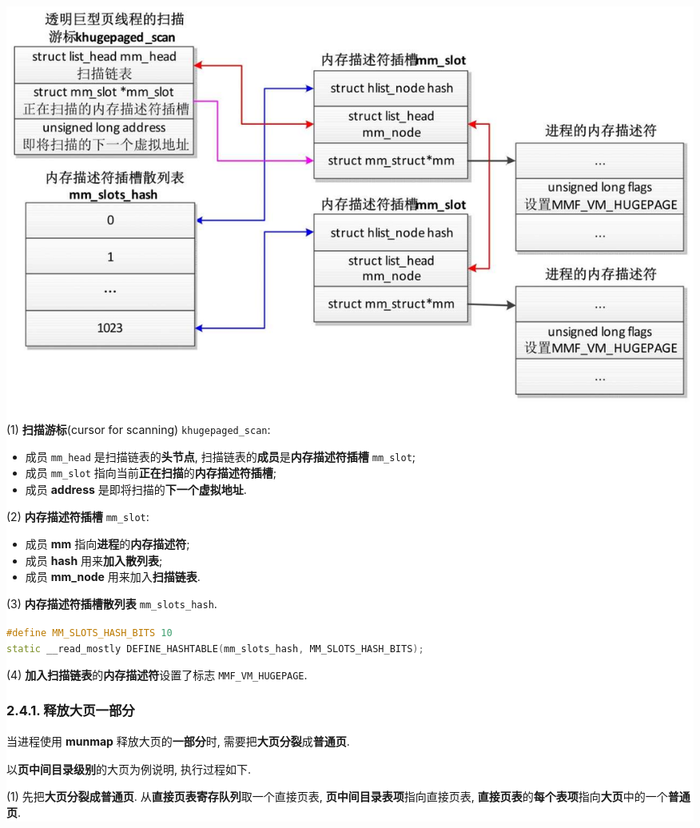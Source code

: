 ![2022-03-10-16-06-51.png](./images/2022-03-10-16-06-51.png)

(1) **扫描游标**(cursor for scanning) `khugepaged_scan`:

* 成员 `mm_head` 是扫描链表的**头节点**, 扫描链表的**成员**是**内存描述符插槽** `mm_slot`;
* 成员 `mm_slot` 指向当前**正在扫描**的**内存描述符插槽**;
* 成员 **address** 是即将扫描的**下一个虚拟地址**.

(2) **内存描述符插槽** `mm_slot`:

* 成员 **mm** 指向**进程**的**内存描述符**;
* 成员 **hash** 用来**加入散列表**;
* 成员 **mm_node** 用来加入**扫描链表**.

(3) **内存描述符插槽散列表** `mm_slots_hash`.

```cpp
#define MM_SLOTS_HASH_BITS 10
static __read_mostly DEFINE_HASHTABLE(mm_slots_hash, MM_SLOTS_HASH_BITS);
```

(4) **加入扫描链表**的**内存描述符**设置了标志 `MMF_VM_HUGEPAGE`.

### 2.4.1. 释放大页一部分

当进程使用 **munmap** 释放大页的**一部分**时, 需要把**大页分裂**成**普通页**.

以**页中间目录级别**的大页为例说明, 执行过程如下.

(1) 先把**大页分裂成普通页**. 从**直接页表寄存队列**取一个直接页表, **页中间目录表项**指向直接页表, **直接页表**的**每个表项**指向**大页**中的一个**普通页**.
